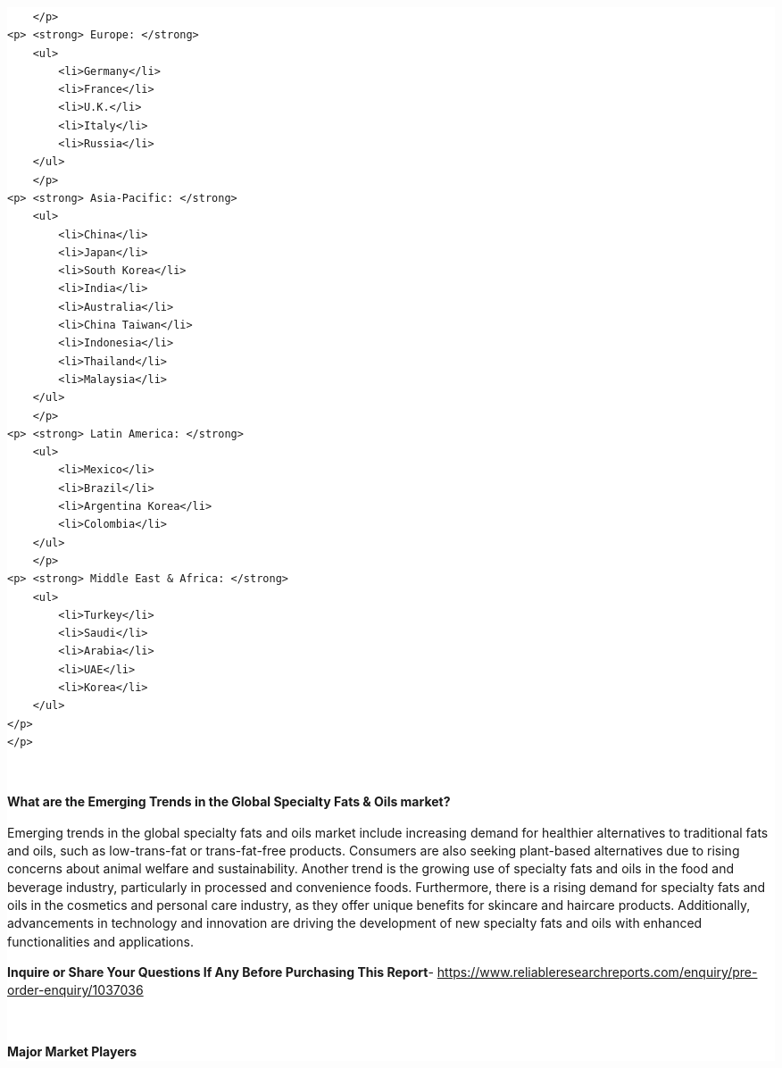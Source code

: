         </p> 
    <p> <strong> Europe: </strong>
        <ul>
            <li>Germany</li>
            <li>France</li>
            <li>U.K.</li>
            <li>Italy</li>
            <li>Russia</li>
        </ul>
        </p> 
    <p> <strong> Asia-Pacific: </strong>
        <ul>
            <li>China</li>
            <li>Japan</li>
            <li>South Korea</li>
            <li>India</li>
            <li>Australia</li>
            <li>China Taiwan</li>
            <li>Indonesia</li>
            <li>Thailand</li>
            <li>Malaysia</li>
        </ul>
        </p> 
    <p> <strong> Latin America: </strong>
        <ul>
            <li>Mexico</li>
            <li>Brazil</li>
            <li>Argentina Korea</li>
            <li>Colombia</li>
        </ul>
        </p> 
    <p> <strong> Middle East & Africa: </strong>
        <ul>
            <li>Turkey</li>
            <li>Saudi</li>
            <li>Arabia</li>
            <li>UAE</li>
            <li>Korea</li>
        </ul>
    </p>
    </p>
<p>&nbsp;</p>
<p><strong>What are the Emerging Trends in the Global Specialty Fats & Oils market?</strong></p>
<p><p>Emerging trends in the global specialty fats and oils market include increasing demand for healthier alternatives to traditional fats and oils, such as low-trans-fat or trans-fat-free products. Consumers are also seeking plant-based alternatives due to rising concerns about animal welfare and sustainability. Another trend is the growing use of specialty fats and oils in the food and beverage industry, particularly in processed and convenience foods. Furthermore, there is a rising demand for specialty fats and oils in the cosmetics and personal care industry, as they offer unique benefits for skincare and haircare products. Additionally, advancements in technology and innovation are driving the development of new specialty fats and oils with enhanced functionalities and applications.</p></p>
<p><strong>Inquire or Share Your Questions If Any Before Purchasing This Report</strong>- <a href="https://www.reliableresearchreports.com/enquiry/pre-order-enquiry/1037036">https://www.reliableresearchreports.com/enquiry/pre-order-enquiry/1037036</a></p>
<p>&nbsp;</p>
<p><strong>Major Market Players</strong></p>